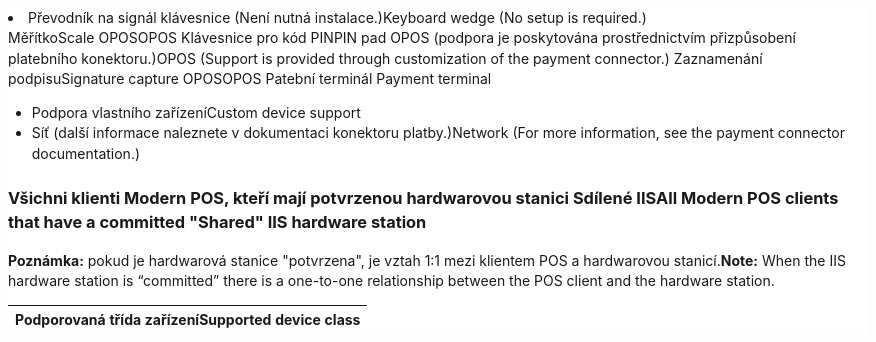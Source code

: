 <li><span data-ttu-id="2a0a8-397">Převodník na signál klávesnice (Není nutná instalace.)</span><span class="sxs-lookup"><span data-stu-id="2a0a8-397">Keyboard wedge (No setup is required.)</span></span></li>
</ul></td>
</tr>
<tr class="even">
<td><span data-ttu-id="2a0a8-398">Měřítko</span><span class="sxs-lookup"><span data-stu-id="2a0a8-398">Scale</span></span></td>
<td><span data-ttu-id="2a0a8-399">OPOS</span><span class="sxs-lookup"><span data-stu-id="2a0a8-399">OPOS</span></span></td>
</tr>
<tr class="odd">
<td><span data-ttu-id="2a0a8-400">Klávesnice pro kód PIN</span><span class="sxs-lookup"><span data-stu-id="2a0a8-400">PIN pad</span></span></td>
<td><span data-ttu-id="2a0a8-401">OPOS (podpora je poskytována prostřednictvím přizpůsobení platebního konektoru.)</span><span class="sxs-lookup"><span data-stu-id="2a0a8-401">OPOS (Support is provided through customization of the payment connector.)</span></span></td>
</tr>
<tr class="even">
<td><span data-ttu-id="2a0a8-402">Zaznamenání podpisu</span><span class="sxs-lookup"><span data-stu-id="2a0a8-402">Signature capture</span></span></td>
<td><span data-ttu-id="2a0a8-403">OPOS</span><span class="sxs-lookup"><span data-stu-id="2a0a8-403">OPOS</span></span></td>
</tr>
<tr class="odd">
<td><span data-ttu-id="2a0a8-404">Patební terminál </span><span class="sxs-lookup"><span data-stu-id="2a0a8-404">Payment terminal</span></span></td>
<td><ul>
<li><span data-ttu-id="2a0a8-405">Podpora vlastního zařízení</span><span class="sxs-lookup"><span data-stu-id="2a0a8-405">Custom device support</span></span></li>
<li><span data-ttu-id="2a0a8-406">Síť (další informace naleznete v dokumentaci konektoru platby.)</span><span class="sxs-lookup"><span data-stu-id="2a0a8-406">Network (For more information, see the payment connector documentation.)</span></span></li>
</ul></td>
</tr>
</tbody>
</table>

### <a name="all-modern-pos-clients-that-have-a-committed-shared-iis-hardware-station"></a><span data-ttu-id="2a0a8-407">Všichni klienti Modern POS, kteří mají potvrzenou hardwarovou stanici Sdílené IIS</span><span class="sxs-lookup"><span data-stu-id="2a0a8-407">All Modern POS clients that have a committed "Shared" IIS hardware station</span></span>

<span data-ttu-id="2a0a8-408">**Poznámka:** pokud je hardwarová stanice "potvrzena", je vztah 1:1 mezi klientem POS a hardwarovou stanicí.</span><span class="sxs-lookup"><span data-stu-id="2a0a8-408">**Note:** When the IIS hardware station is “committed” there is a one-to-one relationship between the POS client and the hardware station.</span></span>

<table>
<colgroup>
<col width="50%" />
<col width="50%" />
</colgroup>
<thead>
<tr class="header">
<th><span data-ttu-id="2a0a8-409">Podporovaná třída zařízení</span><span class="sxs-lookup"><span data-stu-id="2a0a8-409">Supported device class</span></span></th>

